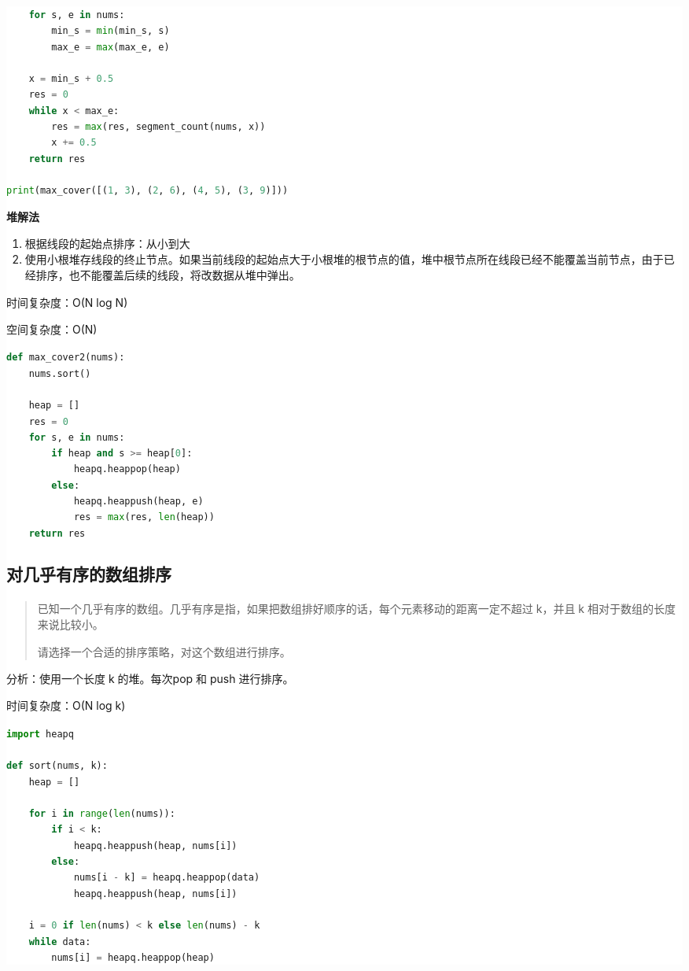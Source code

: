 ```python
    for s, e in nums:
        min_s = min(min_s, s)
        max_e = max(max_e, e)

    x = min_s + 0.5
    res = 0
    while x < max_e:
        res = max(res, segment_count(nums, x))
        x += 0.5
    return res

print(max_cover([(1, 3), (2, 6), (4, 5), (3, 9)]))
```



**堆解法**

1. 根据线段的起始点排序：从小到大
2. 使用小根堆存线段的终止节点。如果当前线段的起始点大于小根堆的根节点的值，堆中根节点所在线段已经不能覆盖当前节点，由于已经排序，也不能覆盖后续的线段，将改数据从堆中弹出。

时间复杂度：O(N log N)

空间复杂度：O(N)

```python
def max_cover2(nums):
    nums.sort()

    heap = []
    res = 0
    for s, e in nums:
        if heap and s >= heap[0]:
            heapq.heappop(heap)
        else:
            heapq.heappush(heap, e)
            res = max(res, len(heap))
    return res
```



## 对几乎有序的数组排序

> 已知一个几乎有序的数组。几乎有序是指，如果把数组排好顺序的话，每个元素移动的距离一定不超过 k，并且 k 相对于数组的长度来说比较小。
>
> 请选择一个合适的排序策略，对这个数组进行排序。



分析：使用一个长度 k 的堆。每次pop 和 push 进行排序。

时间复杂度：O(N log k)

```python
import heapq

def sort(nums, k):
    heap = []

    for i in range(len(nums)):
        if i < k:
            heapq.heappush(heap, nums[i])
        else:
            nums[i - k] = heapq.heappop(data)
            heapq.heappush(heap, nums[i])

    i = 0 if len(nums) < k else len(nums) - k
    while data:
        nums[i] = heapq.heappop(heap)
```